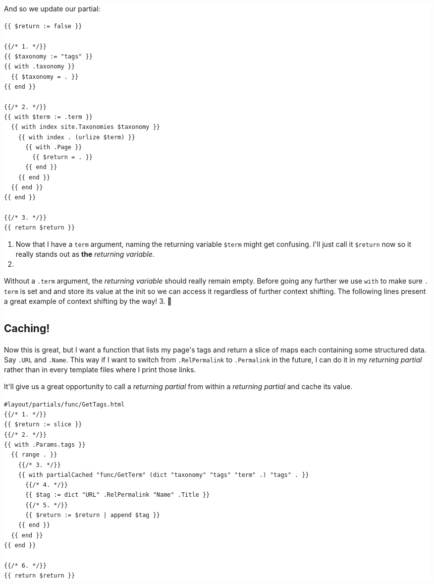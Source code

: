 And so we update our partial:

```go-html-template
{{ $return := false }}

{{/* 1. */}}
{{ $taxonomy := "tags" }}
{{ with .taxonomy }}
  {{ $taxonomy = . }}
{{ end }}

{{/* 2. */}}
{{ with $term := .term }}
  {{ with index site.Taxonomies $taxonomy }}
    {{ with index . (urlize $term) }}
      {{ with .Page }}
        {{ $return = . }}
      {{ end }}
    {{ end }}
  {{ end }}
{{ end }}

{{/* 3. */}}
{{ return $return }}
```

1. Now that I have a `term` argument, naming the returning variable `$term` might get confusing. I'll just call it `$return` now so it really stands out as __the__ _returning variable_.
2. 
  Without a `.term` argument, the _returning variable_ should really remain empty. 
  Before going any further we use `with` to make sure `.term` is set and and store its value at the init so we can access it regardless of further context shifting.
  The following lines present a great example of context shifting by the way!
3. 🎉

## Caching!

Now this is great, but I want a function that lists my page's tags and return a slice of maps each containing some structured data. Say `.URL` and `.Name`. This way if I want to switch from `.RelPermalink` to `.Permalink` in the future, I can do it in my _returning partial_ rather than in every template files where I print those links.

It'll give us a great opportunity to call a _returning partial_  from within a _returning partial_ and cache its value.

```go-html-template
#layout/partials/func/GetTags.html
{{/* 1. */}}
{{ $return := slice }}
{{/* 2. */}}
{{ with .Params.tags }}
  {{ range . }}
    {{/* 3. */}}
    {{ with partialCached "func/GetTerm" (dict "taxonomy" "tags" "term" .) "tags" . }}
      {{/* 4. */}}
      {{ $tag := dict "URL" .RelPermalink "Name" .Title }}
      {{/* 5. */}}
      {{ $return := $return | append $tag }}
    {{ end }}
  {{ end }}
{{ end }}

{{/* 6. */}}
{{ return $return }}
```